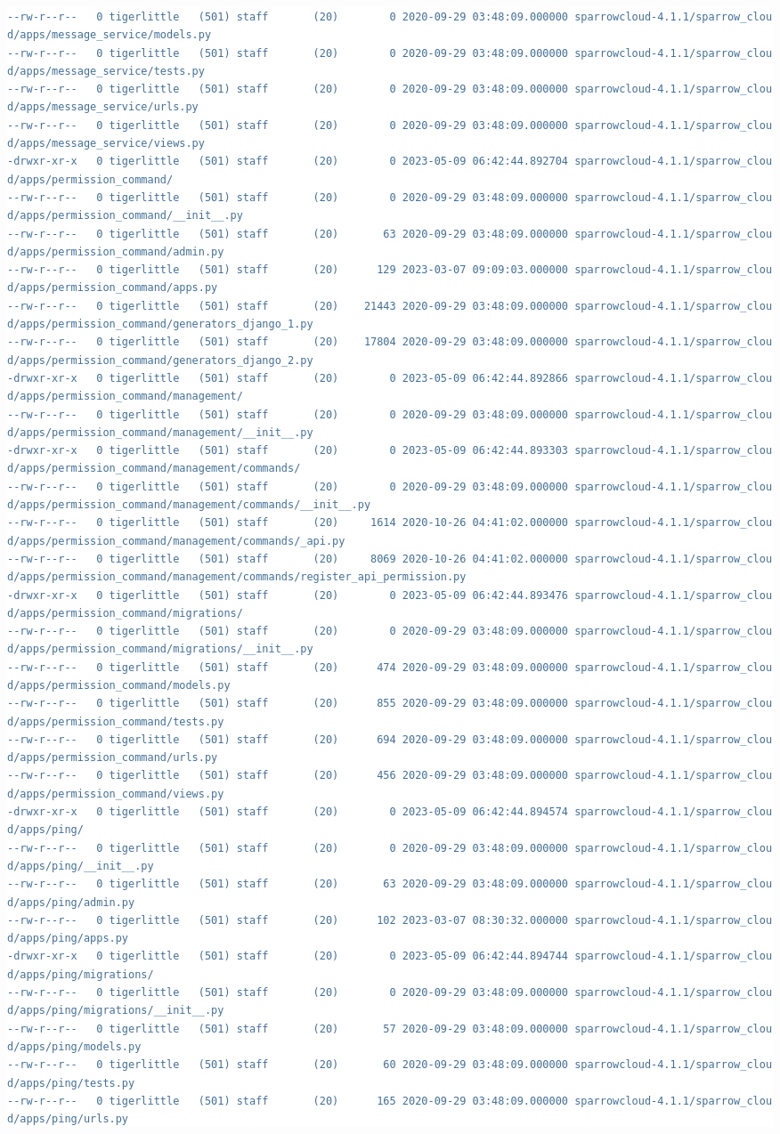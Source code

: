 ```diff
--rw-r--r--   0 tigerlittle   (501) staff       (20)        0 2020-09-29 03:48:09.000000 sparrowcloud-4.1.1/sparrow_cloud/apps/message_service/models.py
--rw-r--r--   0 tigerlittle   (501) staff       (20)        0 2020-09-29 03:48:09.000000 sparrowcloud-4.1.1/sparrow_cloud/apps/message_service/tests.py
--rw-r--r--   0 tigerlittle   (501) staff       (20)        0 2020-09-29 03:48:09.000000 sparrowcloud-4.1.1/sparrow_cloud/apps/message_service/urls.py
--rw-r--r--   0 tigerlittle   (501) staff       (20)        0 2020-09-29 03:48:09.000000 sparrowcloud-4.1.1/sparrow_cloud/apps/message_service/views.py
-drwxr-xr-x   0 tigerlittle   (501) staff       (20)        0 2023-05-09 06:42:44.892704 sparrowcloud-4.1.1/sparrow_cloud/apps/permission_command/
--rw-r--r--   0 tigerlittle   (501) staff       (20)        0 2020-09-29 03:48:09.000000 sparrowcloud-4.1.1/sparrow_cloud/apps/permission_command/__init__.py
--rw-r--r--   0 tigerlittle   (501) staff       (20)       63 2020-09-29 03:48:09.000000 sparrowcloud-4.1.1/sparrow_cloud/apps/permission_command/admin.py
--rw-r--r--   0 tigerlittle   (501) staff       (20)      129 2023-03-07 09:09:03.000000 sparrowcloud-4.1.1/sparrow_cloud/apps/permission_command/apps.py
--rw-r--r--   0 tigerlittle   (501) staff       (20)    21443 2020-09-29 03:48:09.000000 sparrowcloud-4.1.1/sparrow_cloud/apps/permission_command/generators_django_1.py
--rw-r--r--   0 tigerlittle   (501) staff       (20)    17804 2020-09-29 03:48:09.000000 sparrowcloud-4.1.1/sparrow_cloud/apps/permission_command/generators_django_2.py
-drwxr-xr-x   0 tigerlittle   (501) staff       (20)        0 2023-05-09 06:42:44.892866 sparrowcloud-4.1.1/sparrow_cloud/apps/permission_command/management/
--rw-r--r--   0 tigerlittle   (501) staff       (20)        0 2020-09-29 03:48:09.000000 sparrowcloud-4.1.1/sparrow_cloud/apps/permission_command/management/__init__.py
-drwxr-xr-x   0 tigerlittle   (501) staff       (20)        0 2023-05-09 06:42:44.893303 sparrowcloud-4.1.1/sparrow_cloud/apps/permission_command/management/commands/
--rw-r--r--   0 tigerlittle   (501) staff       (20)        0 2020-09-29 03:48:09.000000 sparrowcloud-4.1.1/sparrow_cloud/apps/permission_command/management/commands/__init__.py
--rw-r--r--   0 tigerlittle   (501) staff       (20)     1614 2020-10-26 04:41:02.000000 sparrowcloud-4.1.1/sparrow_cloud/apps/permission_command/management/commands/_api.py
--rw-r--r--   0 tigerlittle   (501) staff       (20)     8069 2020-10-26 04:41:02.000000 sparrowcloud-4.1.1/sparrow_cloud/apps/permission_command/management/commands/register_api_permission.py
-drwxr-xr-x   0 tigerlittle   (501) staff       (20)        0 2023-05-09 06:42:44.893476 sparrowcloud-4.1.1/sparrow_cloud/apps/permission_command/migrations/
--rw-r--r--   0 tigerlittle   (501) staff       (20)        0 2020-09-29 03:48:09.000000 sparrowcloud-4.1.1/sparrow_cloud/apps/permission_command/migrations/__init__.py
--rw-r--r--   0 tigerlittle   (501) staff       (20)      474 2020-09-29 03:48:09.000000 sparrowcloud-4.1.1/sparrow_cloud/apps/permission_command/models.py
--rw-r--r--   0 tigerlittle   (501) staff       (20)      855 2020-09-29 03:48:09.000000 sparrowcloud-4.1.1/sparrow_cloud/apps/permission_command/tests.py
--rw-r--r--   0 tigerlittle   (501) staff       (20)      694 2020-09-29 03:48:09.000000 sparrowcloud-4.1.1/sparrow_cloud/apps/permission_command/urls.py
--rw-r--r--   0 tigerlittle   (501) staff       (20)      456 2020-09-29 03:48:09.000000 sparrowcloud-4.1.1/sparrow_cloud/apps/permission_command/views.py
-drwxr-xr-x   0 tigerlittle   (501) staff       (20)        0 2023-05-09 06:42:44.894574 sparrowcloud-4.1.1/sparrow_cloud/apps/ping/
--rw-r--r--   0 tigerlittle   (501) staff       (20)        0 2020-09-29 03:48:09.000000 sparrowcloud-4.1.1/sparrow_cloud/apps/ping/__init__.py
--rw-r--r--   0 tigerlittle   (501) staff       (20)       63 2020-09-29 03:48:09.000000 sparrowcloud-4.1.1/sparrow_cloud/apps/ping/admin.py
--rw-r--r--   0 tigerlittle   (501) staff       (20)      102 2023-03-07 08:30:32.000000 sparrowcloud-4.1.1/sparrow_cloud/apps/ping/apps.py
-drwxr-xr-x   0 tigerlittle   (501) staff       (20)        0 2023-05-09 06:42:44.894744 sparrowcloud-4.1.1/sparrow_cloud/apps/ping/migrations/
--rw-r--r--   0 tigerlittle   (501) staff       (20)        0 2020-09-29 03:48:09.000000 sparrowcloud-4.1.1/sparrow_cloud/apps/ping/migrations/__init__.py
--rw-r--r--   0 tigerlittle   (501) staff       (20)       57 2020-09-29 03:48:09.000000 sparrowcloud-4.1.1/sparrow_cloud/apps/ping/models.py
--rw-r--r--   0 tigerlittle   (501) staff       (20)       60 2020-09-29 03:48:09.000000 sparrowcloud-4.1.1/sparrow_cloud/apps/ping/tests.py
--rw-r--r--   0 tigerlittle   (501) staff       (20)      165 2020-09-29 03:48:09.000000 sparrowcloud-4.1.1/sparrow_cloud/apps/ping/urls.py
```